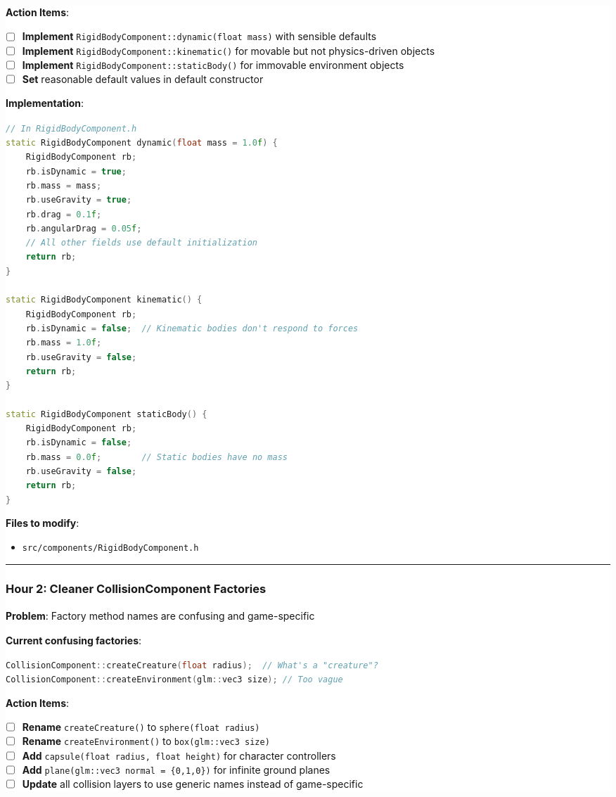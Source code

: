 **Action Items**:
- [ ] **Implement** `RigidBodyComponent::dynamic(float mass)` with sensible defaults
- [ ] **Implement** `RigidBodyComponent::kinematic()` for movable but not physics-driven objects
- [ ] **Implement** `RigidBodyComponent::staticBody()` for immovable environment objects
- [ ] **Set** reasonable default values in default constructor

**Implementation**:
```cpp
// In RigidBodyComponent.h
static RigidBodyComponent dynamic(float mass = 1.0f) {
    RigidBodyComponent rb;
    rb.isDynamic = true;
    rb.mass = mass;
    rb.useGravity = true;
    rb.drag = 0.1f;
    rb.angularDrag = 0.05f;
    // All other fields use default initialization
    return rb;
}

static RigidBodyComponent kinematic() {
    RigidBodyComponent rb;
    rb.isDynamic = false;  // Kinematic bodies don't respond to forces
    rb.mass = 1.0f;
    rb.useGravity = false;
    return rb;
}

static RigidBodyComponent staticBody() {
    RigidBodyComponent rb;
    rb.isDynamic = false;
    rb.mass = 0.0f;        // Static bodies have no mass
    rb.useGravity = false;
    return rb;
}
```

**Files to modify**:
- `src/components/RigidBodyComponent.h`

---

### **Hour 2: Cleaner CollisionComponent Factories**
**Problem**: Factory method names are confusing and game-specific

**Current confusing factories**:
```cpp
CollisionComponent::createCreature(float radius);  // What's a "creature"?
CollisionComponent::createEnvironment(glm::vec3 size); // Too vague
```

**Action Items**:
- [ ] **Rename** `createCreature()` to `sphere(float radius)`
- [ ] **Rename** `createEnvironment()` to `box(glm::vec3 size)`
- [ ] **Add** `capsule(float radius, float height)` for character controllers
- [ ] **Add** `plane(glm::vec3 normal = {0,1,0})` for infinite ground planes
- [ ] **Update** all collision layers to use generic names instead of game-specific
